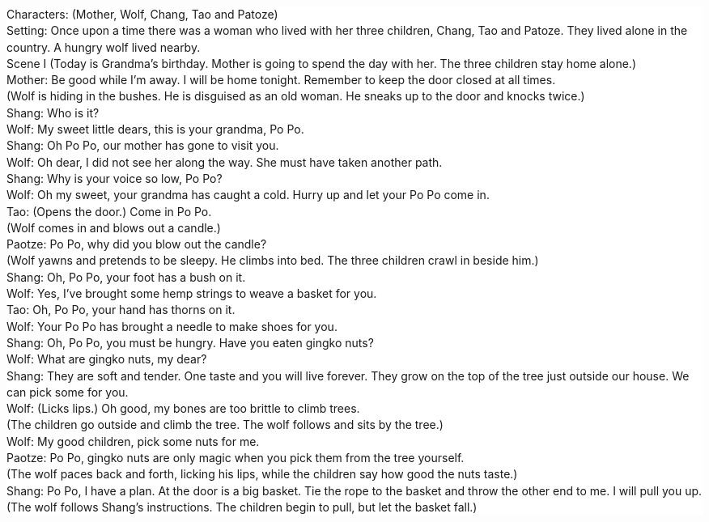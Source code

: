    <dt>
    Characters: (Mother, Wolf, Chang, Tao and Patoze)
    <dt>
     Setting: Once upon a time there was a woman who lived with her three children, Chang, Tao and Patoze. They lived alone in the country. A hungry wolf lived nearby.
     <dt>
      Scene I (Today is Grandma’s birthday. Mother is going to spend the day with her. The three children stay home alone.)
      <dt>
       Mother: Be good while I’m away. I will be home tonight. Remember to keep the door closed at all times.
       <dt>
        (Wolf is hiding in the bushes. He is disguised as an old woman. He sneaks up to the door and knocks twice.)
        <dt>
         Shang: Who is it?
         <dt>
          Wolf: My sweet little dears, this is your grandma, Po Po.
          <dt>
           Shang: Oh Po Po, our mother has gone to visit you.
           <dt>
            Wolf: Oh dear, I did not see her along the way. She must have taken another path.
            <dt>
             Shang: Why is your voice so low, Po Po?
             <dt>
              Wolf: Oh my sweet, your grandma has caught a cold. Hurry up and let your Po Po come in.
              <dt>
               Tao: (Opens the door.) Come in Po Po.
               <dt>
                (Wolf comes in and blows out a candle.)
                <dt>
                 Paotze: Po Po, why did you blow out the candle?
                 <dt>
                  (Wolf yawns and pretends to be sleepy. He climbs into bed. The three children crawl in beside him.)
                  <dt>
                   Shang: Oh, Po Po, your foot has a bush on it.
                   <dt>
                    Wolf: Yes, I’ve brought some hemp strings to weave a basket for you.
                    <dt>
                     Tao: Oh, Po Po, your hand has thorns on it.
                     <dt>
                      Wolf: Your Po Po has brought a needle to make shoes for you.
                      <dt>
                       Shang: Oh, Po Po, you must be hungry. Have you eaten gingko nuts?
                       <dt>
                        Wolf: What are gingko nuts, my dear?
                        <dt>
                         Shang: They are soft and tender. One taste and you will live forever. They grow on the top of the tree just outside our house. We can pick some for you.
                         <dt>
                          Wolf: (Licks lips.) Oh good, my bones are too brittle to climb trees.
                          <dt>
                           (The children go outside and climb the tree. The wolf follows and sits by the tree.)
                           <dt>
                            Wolf: My good children, pick some nuts for me.
                            <dt>
                             Paotze: Po Po, gingko nuts are only magic when you pick them from the tree yourself.
                             <dt>
                              (The wolf paces back and forth, licking his lips, while the children say how good the nuts taste.)
                              <dt>
                               Shang: Po Po, I have a plan. At the door is a big basket. Tie the rope to the basket and throw the other end to me. I will pull you up.
                               <dt>
                                (The wolf follows Shang’s instructions. The children begin to pull, but let the basket fall.)